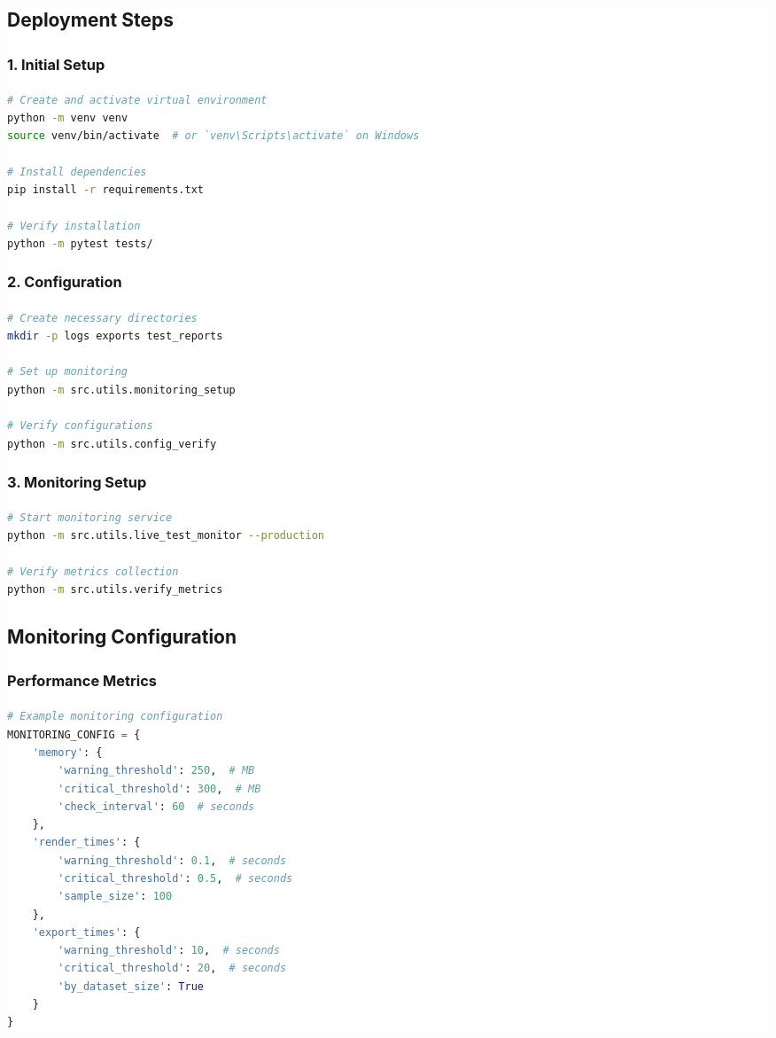 ## Deployment Steps

### 1. Initial Setup
```bash
# Create and activate virtual environment
python -m venv venv
source venv/bin/activate  # or `venv\Scripts\activate` on Windows

# Install dependencies
pip install -r requirements.txt

# Verify installation
python -m pytest tests/
```

### 2. Configuration
```bash
# Create necessary directories
mkdir -p logs exports test_reports

# Set up monitoring
python -m src.utils.monitoring_setup

# Verify configurations
python -m src.utils.config_verify
```

### 3. Monitoring Setup
```bash
# Start monitoring service
python -m src.utils.live_test_monitor --production

# Verify metrics collection
python -m src.utils.verify_metrics
```

## Monitoring Configuration

### Performance Metrics
```python
# Example monitoring configuration
MONITORING_CONFIG = {
    'memory': {
        'warning_threshold': 250,  # MB
        'critical_threshold': 300,  # MB
        'check_interval': 60  # seconds
    },
    'render_times': {
        'warning_threshold': 0.1,  # seconds
        'critical_threshold': 0.5,  # seconds
        'sample_size': 100
    },
    'export_times': {
        'warning_threshold': 10,  # seconds
        'critical_threshold': 20,  # seconds
        'by_dataset_size': True
    }
}
```
